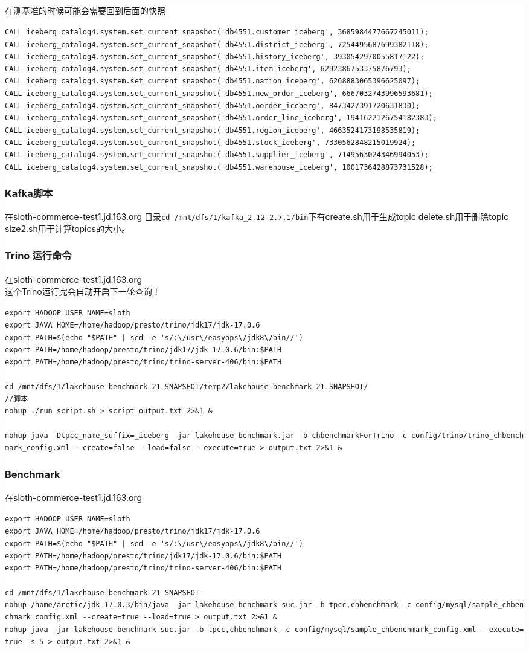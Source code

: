 ```
```

在测基准的时候可能会需要回到后面的快照
```
CALL iceberg_catalog4.system.set_current_snapshot('db4551.customer_iceberg', 3685984477667245011);
CALL iceberg_catalog4.system.set_current_snapshot('db4551.district_iceberg', 7254495687699382118);
CALL iceberg_catalog4.system.set_current_snapshot('db4551.history_iceberg', 3930542970055817122);
CALL iceberg_catalog4.system.set_current_snapshot('db4551.item_iceberg', 6292386753375876793);
CALL iceberg_catalog4.system.set_current_snapshot('db4551.nation_iceberg', 6268883065396625097);
CALL iceberg_catalog4.system.set_current_snapshot('db4551.new_order_iceberg', 6667032743996593681);
CALL iceberg_catalog4.system.set_current_snapshot('db4551.oorder_iceberg', 8473427391720631830);
CALL iceberg_catalog4.system.set_current_snapshot('db4551.order_line_iceberg', 1941622126754182383);
CALL iceberg_catalog4.system.set_current_snapshot('db4551.region_iceberg', 4663524173198535819);
CALL iceberg_catalog4.system.set_current_snapshot('db4551.stock_iceberg', 7330562848215019924);
CALL iceberg_catalog4.system.set_current_snapshot('db4551.supplier_iceberg', 7149563024346994053);
CALL iceberg_catalog4.system.set_current_snapshot('db4551.warehouse_iceberg', 1001736428873731528);
```

### Kafka脚本
在sloth-commerce-test1.jd.163.org 目录`cd /mnt/dfs/1/kafka_2.12-2.7.1/bin`下有create.sh用于生成topic delete.sh用于删除topic size2.sh用于计算topics的大小。

### Trino 运行命令
在sloth-commerce-test1.jd.163.org <br>
这个Trino运行完会自动开启下一轮查询！
```
export HADOOP_USER_NAME=sloth
export JAVA_HOME=/home/hadoop/presto/trino/jdk17/jdk-17.0.6
export PATH=$(echo "$PATH" | sed -e 's/:\/usr\/easyops\/jdk8\/bin//')
export PATH=/home/hadoop/presto/trino/jdk17/jdk-17.0.6/bin:$PATH
export PATH=/home/hadoop/presto/trino/trino-server-406/bin:$PATH

cd /mnt/dfs/1/lakehouse-benchmark-21-SNAPSHOT/temp2/lakehouse-benchmark-21-SNAPSHOT/
//脚本
nohup ./run_script.sh > script_output.txt 2>&1 &

nohup java -Dtpcc_name_suffix=_iceberg -jar lakehouse-benchmark.jar -b chbenchmarkForTrino -c config/trino/trino_chbenchmark_config.xml --create=false --load=false --execute=true > output.txt 2>&1 &
```
### Benchmark
在sloth-commerce-test1.jd.163.org
```
export HADOOP_USER_NAME=sloth
export JAVA_HOME=/home/hadoop/presto/trino/jdk17/jdk-17.0.6
export PATH=$(echo "$PATH" | sed -e 's/:\/usr\/easyops\/jdk8\/bin//')
export PATH=/home/hadoop/presto/trino/jdk17/jdk-17.0.6/bin:$PATH
export PATH=/home/hadoop/presto/trino/trino-server-406/bin:$PATH

cd /mnt/dfs/1/lakehouse-benchmark-21-SNAPSHOT
nohup /home/arctic/jdk-17.0.3/bin/java -jar lakehouse-benchmark-suc.jar -b tpcc,chbenchmark -c config/mysql/sample_chbenchmark_config.xml --create=true --load=true > output.txt 2>&1 &
nohup java -jar lakehouse-benchmark-suc.jar -b tpcc,chbenchmark -c config/mysql/sample_chbenchmark_config.xml --execute=true -s 5 > output.txt 2>&1 &
```
